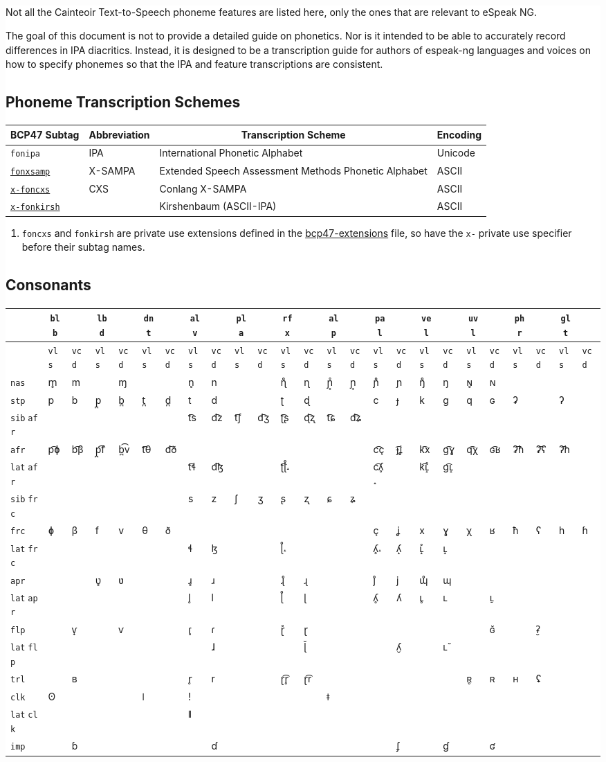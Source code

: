 Not all the Cainteoir Text-to-Speech phoneme features are listed here, only
the ones that are relevant to eSpeak NG.

The goal of this document is not to provide a detailed guide on phonetics. Nor
is it intended to be able to accurately record differences in IPA diacritics.
Instead, it is designed to be a transcription guide for authors of espeak-ng
languages and voices on how to specify phonemes so that the IPA and feature
transcriptions are consistent.

## Phoneme Transcription Schemes

| BCP47 Subtag                            | Abbreviation | Transcription Scheme                                 | Encoding |
|-----------------------------------------|--------------|------------------------------------------------------|----------|
| `fonipa`                                | IPA          | International Phonetic Alphabet                      | Unicode  |
| [`fonxsamp`](phonemes/xsampa.md)        | X-SAMPA      | Extended Speech Assessment Methods Phonetic Alphabet | ASCII    |
| [`x-foncxs`](phonemes/cxs.md)           | CXS          | Conlang X-SAMPA                                      | ASCII    |
| [`x-fonkirsh`](phonemes/kirshenbaum.md) |              | Kirshenbaum (ASCII-IPA)                              | ASCII    |

1. `foncxs` and `fonkirsh` are private use extensions defined in
   the [bcp47-extensions](https://raw.githubusercontent.com/espeak-ng/bcp47-data/master/bcp47-extensions)
   file, so have the `x-` private use specifier before their subtag names.

## Consonants

|                             | `blb` |       | `lbd` |       | `dnt` |       | `alv` |       | `pla` |       | `rfx` |       | `alp` |       | `pal` |       | `vel` |       | `uvl` |       | `phr` |       | `glt` |       |
|-----------------------------|-------|-------|-------|-------|-------|-------|-------|-------|-------|-------|-------|-------|-------|-------|-------|-------|-------|-------|-------|-------|-------|-------|-------|-------|
|                             | `vls` | `vcd` | `vls` | `vcd` | `vls` | `vcd` | `vls` | `vcd` | `vls` | `vcd` | `vls` | `vcd` | `vls` | `vcd` | `vls` | `vcd` | `vls` | `vcd` | `vls` | `vcd` | `vls` | `vcd` | `vls` | `vcd` |
| `nas`                       | m̥     | m     |       | ɱ     |       |       | n̥     | n     |       |       | ɳ̊     | ɳ     | ɲ̟̊     | ɲ̟     | ɲ̊     | ɲ     | ŋ̊     | ŋ     | ɴ̥     | ɴ     |       |       |       |       |
| `stp`                       | p     | b     | p̪     | b̪     | t̪     | d̪     | t     | d     |       |       | ʈ     | ɖ     |       |       | c     | ɟ     | k     | ɡ     | q     | ɢ     | ʡ     |       | ʔ     |       |
| `sib`&#xA0;`afr`            |       |       |       |       |       |       | t͡s    | d͡z    | t͡ʃ    | d͡ʒ    | ʈ͡ʂ    | ɖ͡ʐ    | t͡ɕ    | d͡ʑ    |       |       |       |       |       |       |       |       |       |       |
| `afr`                       | p͡ɸ    | b͡β    | p̪͡f    | b̪͡v    | t͡θ    | d͡ð    |       |       |       |       |       |       |       |       | c͡ç    | ɟ͡ʝ    | k͡x    | ɡ͡ɣ    | q͡χ    | ɢ͡ʁ    | ʡ͡ħ    | ʡ͡ʕ    | ʔ͡h    |       |
| `lat`&#xA0;`afr`            |       |       |       |       |       |       | t͡ɬ    | d͡ɮ    |       |       | ʈ͡ɭ̊˔   |       |       |       | c͡ʎ̥˔   |       | k͡ʟ̝̊    | ɡ͡ʟ̝    |       |       |       |       |       |       |
| `sib`&#xA0;`frc`            |       |       |       |       |       |       | s     | z     | ʃ     | ʒ     | ʂ     | ʐ     | ɕ     | ʑ     |       |       |       |       |       |       |       |       |       |       |
| `frc`                       | ɸ     | β     | f     | v     | θ     | ð     |       |       |       |       |       |       |       |       | ç     | ʝ     | x     | ɣ     | χ     | ʁ     | ħ     | ʕ     | h     | ɦ     |
| `lat`&#xA0;`frc`            |       |       |       |       |       |       | ɬ     | ɮ     |       |       | ɭ̊˔    |       |       |       | ʎ̥˔    | ʎ̝     | ʟ̝̊     | ʟ̝     |       |       |       |       |       |       |
| `apr`                       |       |       | ʋ̥     | ʋ     |       |       | ɹ̥     | ɹ     |       |       | ɻ̊     | ɻ     |       |       | j̊     | j     | ɰ̊     | ɰ     |       |       |       |       |       |       |
| `lat`&#xA0;`apr`            |       |       |       |       |       |       | l̥     | l     |       |       | ɭ̊     | ɭ     |       |       | ʎ̥     | ʎ     | ʟ̥     | ʟ     |       | ʟ̠     |       |       |       |       |
| `flp`                       |       | ⱱ̟     |       | ⱱ     |       |       | ɾ̥     | ɾ     |       |       | ɽ̊     | ɽ     |       |       |       |       |       |       |       | ɢ̆     |       | ʡ̮     |       |       |
| `lat`&#xA0;`flp`            |       |       |       |       |       |       |       | ɺ     |       |       |       | ɭ̆     |       |       |       | ʎ̮     |       | ʟ̆     |       |       |       |       |       |       |
| `trl`                       |       | ʙ     |       |       |       |       | r̥     | r     |       |       | ɽ͡r̥    | ɽ͡r    |       |       |       |       |       |       | ʀ̥     | ʀ     | ʜ     | ʢ     |       |       |
| `clk`                       | ʘ     |       |       |       | ǀ     |       | ǃ     |       |       |       |       |       | ǂ     |       |       |       |       |       |       |       |       |       |       |       |
| `lat`&#xA0;`clk`            |       |       |       |       |       |       | ǁ     |       |       |       |       |       |       |       |       |       |       |       |       |       |       |       |       |       |
| `imp`                       |       | ɓ     |       |       |       |       |       | ɗ     |       |       |       |       |       |       |       | ʄ     |       | ɠ     |       | ʛ     |       |       |       |       |